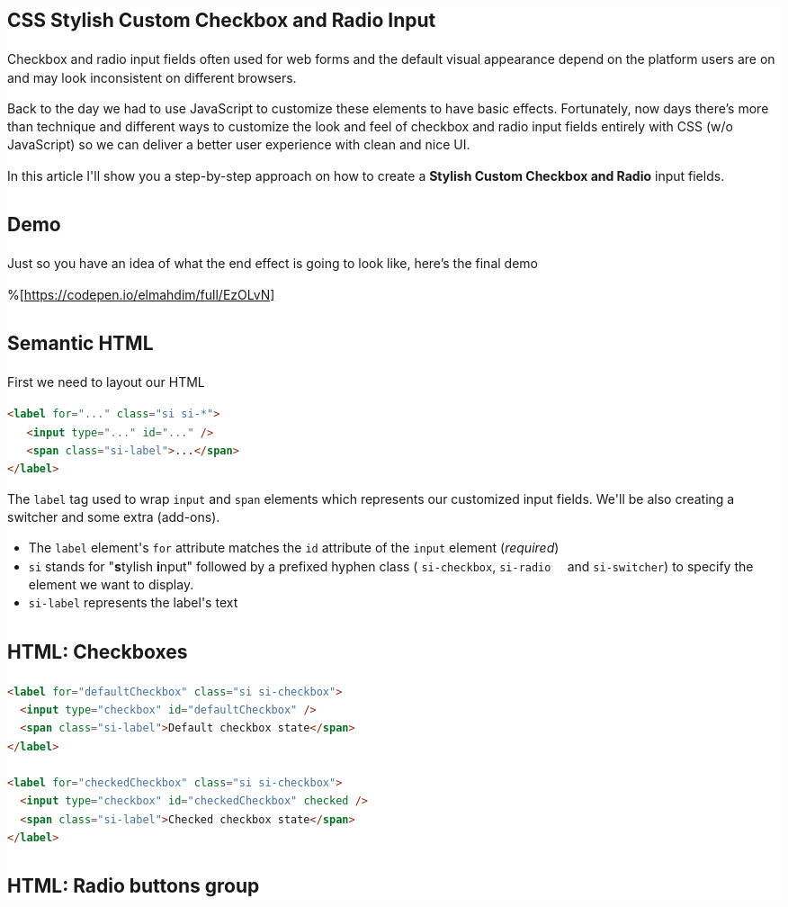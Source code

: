 ## CSS Stylish Custom Checkbox and Radio Input

Checkbox and radio input fields often used for web forms and the default visual appearance depend on the platform users are on and may look inconsistent on different browsers.

Back to the day we had to use JavaScript to customize these elements to have basic effects. Fortunately, now days there’s more than technique and different ways to customize the look and feel of checkbox and radio input fields entirely with CSS (w/o JavaScript) so we can deliver a better user experience with clean and nice UI.

In this article I'll show you a step-by-step approach on how to create a **Stylish Custom Checkbox and Radio** input fields.

## Demo

Just so you have an idea of what the end effect is going to look like, here’s the final demo

%[https://codepen.io/elmahdim/full/EzOLvN]

## Semantic HTML

First we need to layout our HTML

```html
<label for="..." class="si si-*">
   <input type="..." id="..." />
   <span class="si-label">...</span>
</label>
```

The `label` tag used to wrap `input` and `span` elements which represents our customized input fields. We'll be also creating a switcher and some extra (add-ons).

- The `label` element's `for` attribute matches the `id` attribute of the `input` element (*required*)
-  `si` stands for "**s**tylish **i**nput" followed by a prefixed hyphen class ( `si-checkbox`, `si-radio  ` and `si-switcher`) to specify the element we want to display.
-  `si-label` represents the label's text

## HTML: Checkboxes

```html
<label for="defaultCheckbox" class="si si-checkbox">
  <input type="checkbox" id="defaultCheckbox" />
  <span class="si-label">Default checkbox state</span>
</label>

<label for="checkedCheckbox" class="si si-checkbox">
  <input type="checkbox" id="checkedCheckbox" checked />
  <span class="si-label">Checked checkbox state</span>
</label>
```

## HTML: Radio buttons group
